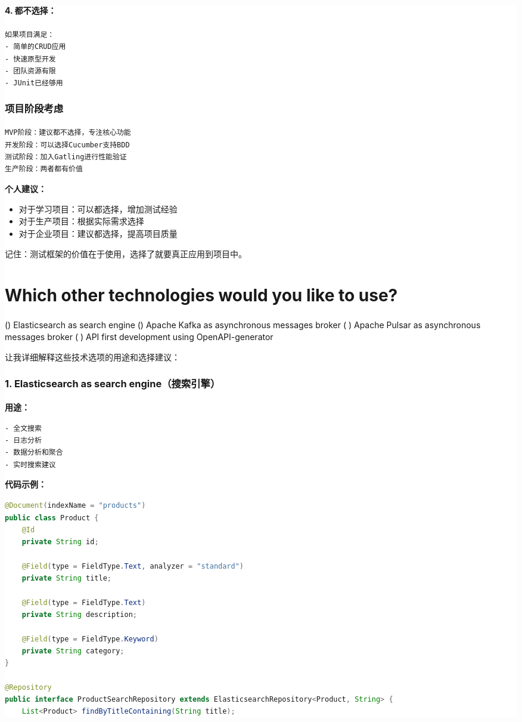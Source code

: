 #### 4. 都不选择：
```plaintext
如果项目满足：
- 简单的CRUD应用
- 快速原型开发
- 团队资源有限
- JUnit已经够用
```

### 项目阶段考虑

```plaintext
MVP阶段：建议都不选择，专注核心功能
开发阶段：可以选择Cucumber支持BDD
测试阶段：加入Gatling进行性能验证
生产阶段：两者都有价值
```

**个人建议：**
- 对于学习项目：可以都选择，增加测试经验
- 对于生产项目：根据实际需求选择
- 对于企业项目：建议都选择，提高项目质量

记住：测试框架的价值在于使用，选择了就要真正应用到项目中。






# Which other technologies would you like to use?
() Elasticsearch as search engine
() Apache Kafka as asynchronous messages broker
( ) Apache Pulsar as asynchronous messages broker
( ) API first development using OpenAPI-generator

让我详细解释这些技术选项的用途和选择建议：

### 1. Elasticsearch as search engine（搜索引擎）

**用途：**
```plaintext
- 全文搜索
- 日志分析
- 数据分析和聚合
- 实时搜索建议
```

**代码示例：**
```java
@Document(indexName = "products")
public class Product {
    @Id
    private String id;
    
    @Field(type = FieldType.Text, analyzer = "standard")
    private String title;
    
    @Field(type = FieldType.Text)
    private String description;
    
    @Field(type = FieldType.Keyword)
    private String category;
}

@Repository
public interface ProductSearchRepository extends ElasticsearchRepository<Product, String> {
    List<Product> findByTitleContaining(String title);
```